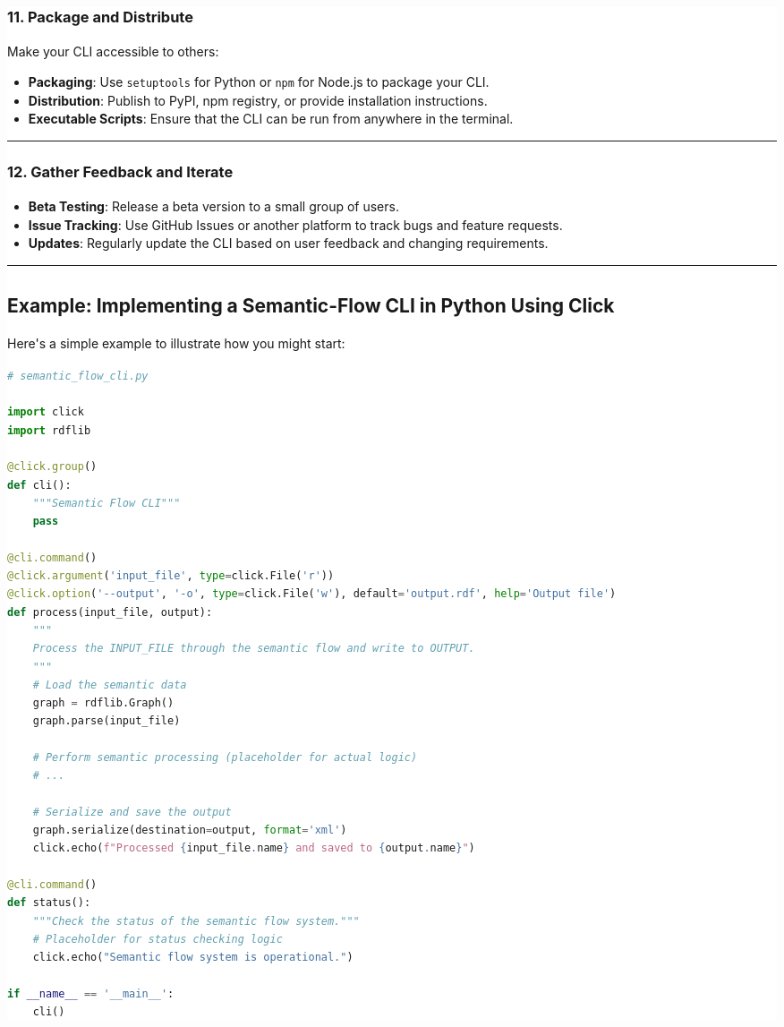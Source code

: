 
### **11. Package and Distribute**

Make your CLI accessible to others:

- **Packaging**: Use `setuptools` for Python or `npm` for Node.js to package your CLI.
- **Distribution**: Publish to PyPI, npm registry, or provide installation instructions.
- **Executable Scripts**: Ensure that the CLI can be run from anywhere in the terminal.

---

### **12. Gather Feedback and Iterate**

- **Beta Testing**: Release a beta version to a small group of users.
- **Issue Tracking**: Use GitHub Issues or another platform to track bugs and feature requests.
- **Updates**: Regularly update the CLI based on user feedback and changing requirements.

---

## **Example: Implementing a Semantic-Flow CLI in Python Using Click**

Here's a simple example to illustrate how you might start:

```python
# semantic_flow_cli.py

import click
import rdflib

@click.group()
def cli():
    """Semantic Flow CLI"""
    pass

@cli.command()
@click.argument('input_file', type=click.File('r'))
@click.option('--output', '-o', type=click.File('w'), default='output.rdf', help='Output file')
def process(input_file, output):
    """
    Process the INPUT_FILE through the semantic flow and write to OUTPUT.
    """
    # Load the semantic data
    graph = rdflib.Graph()
    graph.parse(input_file)

    # Perform semantic processing (placeholder for actual logic)
    # ...

    # Serialize and save the output
    graph.serialize(destination=output, format='xml')
    click.echo(f"Processed {input_file.name} and saved to {output.name}")

@cli.command()
def status():
    """Check the status of the semantic flow system."""
    # Placeholder for status checking logic
    click.echo("Semantic flow system is operational.")

if __name__ == '__main__':
    cli()
```
